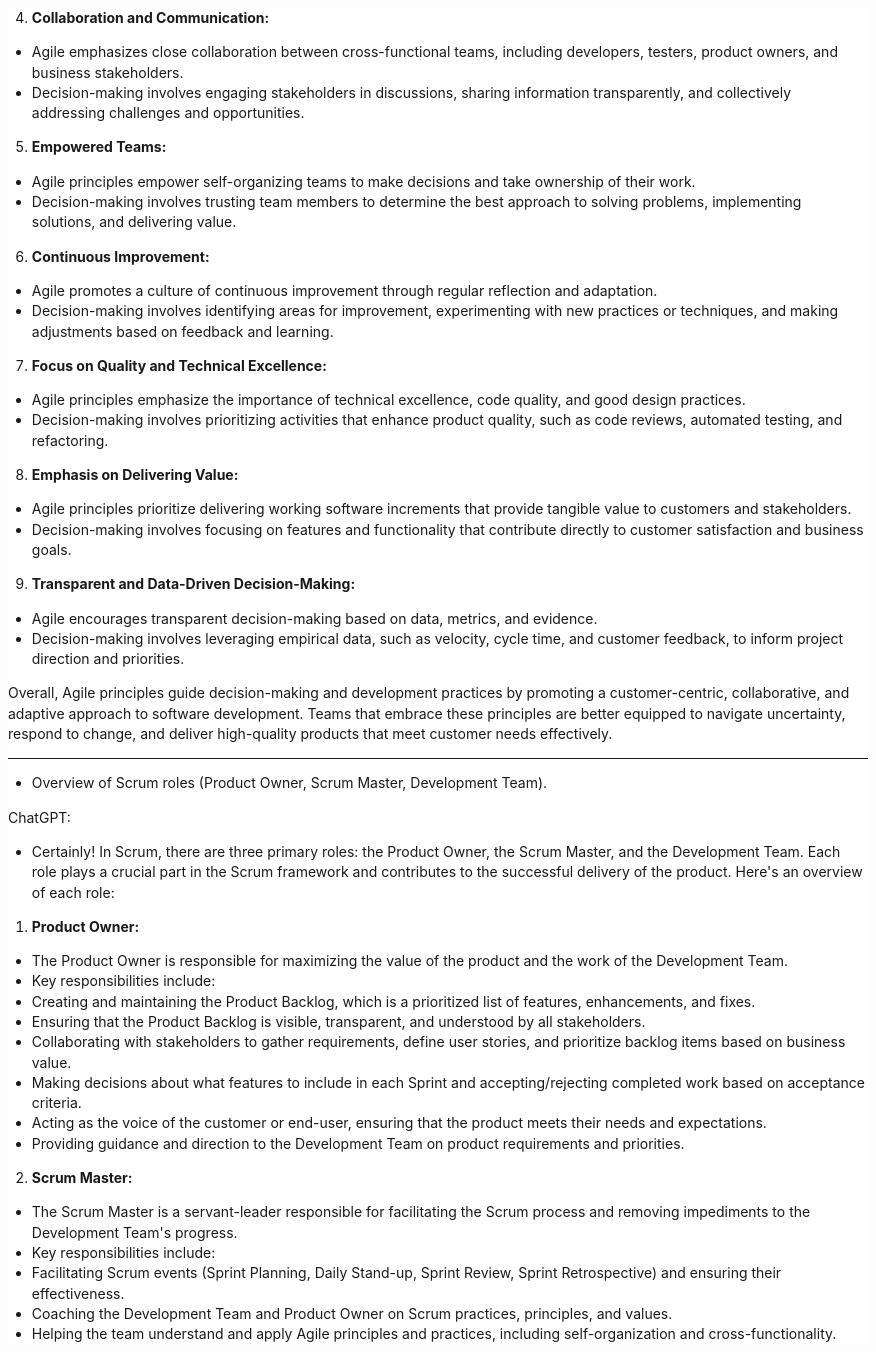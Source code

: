 4. **Collaboration and Communication:** 
- Agile emphasizes close collaboration between cross-functional teams, including developers, testers, product owners, and business stakeholders.
- Decision-making involves engaging stakeholders in discussions, sharing information transparently, and collectively addressing challenges and opportunities. 
5. **Empowered Teams:** 
- Agile principles empower self-organizing teams to make decisions and take ownership of their work.
- Decision-making involves trusting team members to determine the best approach to solving problems, implementing solutions, and delivering value. 
6. **Continuous Improvement:** 
- Agile promotes a culture of continuous improvement through regular reflection and adaptation.
- Decision-making involves identifying areas for improvement, experimenting with new practices or techniques, and making adjustments based on feedback and learning. 
7. **Focus on Quality and Technical Excellence:** 
- Agile principles emphasize the importance of technical excellence, code quality, and good design practices.
- Decision-making involves prioritizing activities that enhance product quality, such as code reviews, automated testing, and refactoring. 
8. **Emphasis on Delivering Value:** 
- Agile principles prioritize delivering working software increments that provide tangible value to customers and stakeholders.
- Decision-making involves focusing on features and functionality that contribute directly to customer satisfaction and business goals. 
9. **Transparent and Data-Driven Decision-Making:** 
- Agile encourages transparent decision-making based on data, metrics, and evidence.
- Decision-making involves leveraging empirical data, such as velocity, cycle time, and customer feedback, to inform project direction and priorities.

Overall, Agile principles guide decision-making and development practices by promoting a customer-centric, collaborative, and adaptive approach to software development. Teams that embrace these principles are better equipped to navigate uncertainty, respond to change, and deliver high-quality products that meet customer needs effectively.

--- 
- Overview of Scrum roles (Product Owner, Scrum Master, Development Team).

ChatGPT: 
- Certainly! In Scrum, there are three primary roles: the Product Owner, the Scrum Master, and the Development Team. Each role plays a crucial part in the Scrum framework and contributes to the successful delivery of the product. Here's an overview of each role: 
1. **Product Owner:** 
- The Product Owner is responsible for maximizing the value of the product and the work of the Development Team. 
- Key responsibilities include:
- Creating and maintaining the Product Backlog, which is a prioritized list of features, enhancements, and fixes.
- Ensuring that the Product Backlog is visible, transparent, and understood by all stakeholders.
- Collaborating with stakeholders to gather requirements, define user stories, and prioritize backlog items based on business value.
- Making decisions about what features to include in each Sprint and accepting/rejecting completed work based on acceptance criteria.
- Acting as the voice of the customer or end-user, ensuring that the product meets their needs and expectations.
- Providing guidance and direction to the Development Team on product requirements and priorities. 
2. **Scrum Master:** 
- The Scrum Master is a servant-leader responsible for facilitating the Scrum process and removing impediments to the Development Team's progress. 
- Key responsibilities include:
- Facilitating Scrum events (Sprint Planning, Daily Stand-up, Sprint Review, Sprint Retrospective) and ensuring their effectiveness.
- Coaching the Development Team and Product Owner on Scrum practices, principles, and values.
- Helping the team understand and apply Agile principles and practices, including self-organization and cross-functionality.